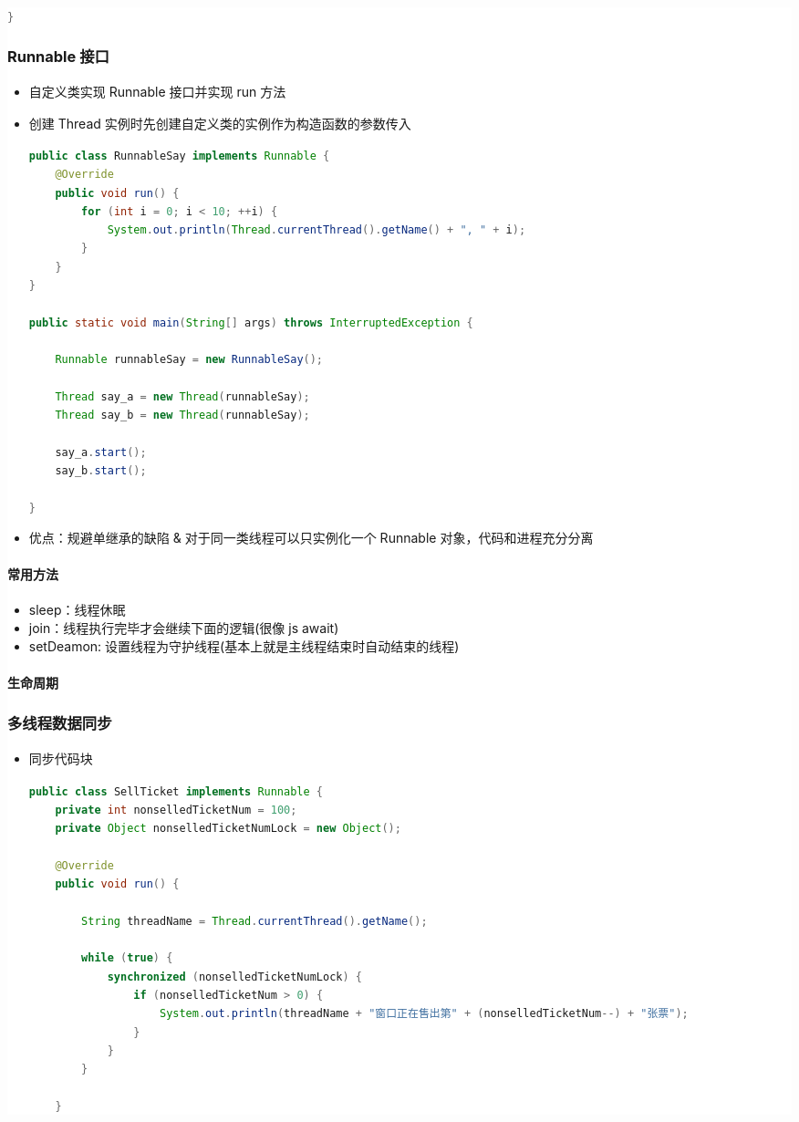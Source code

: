   ```java
  }
  ```

### Runnable 接口

- 自定义类实现 Runnable 接口并实现 run 方法
- 创建 Thread 实例时先创建自定义类的实例作为构造函数的参数传入

  ```java
  public class RunnableSay implements Runnable {
      @Override
      public void run() {
          for (int i = 0; i < 10; ++i) {
              System.out.println(Thread.currentThread().getName() + ", " + i);
          }
      }
  }

  public static void main(String[] args) throws InterruptedException {

      Runnable runnableSay = new RunnableSay();

      Thread say_a = new Thread(runnableSay);
      Thread say_b = new Thread(runnableSay);

      say_a.start();
      say_b.start();

  }
  ```

- 优点：规避单继承的缺陷 & 对于同一类线程可以只实例化一个 Runnable 对象，代码和进程充分分离

#### 常用方法

- sleep：线程休眠
- join：线程执行完毕才会继续下面的逻辑(很像 js await)
- setDeamon: 设置线程为守护线程(基本上就是主线程结束时自动结束的线程)

#### 生命周期

 

### 多线程数据同步

- 同步代码块

  ```java
  public class SellTicket implements Runnable {
      private int nonselledTicketNum = 100;
      private Object nonselledTicketNumLock = new Object();

      @Override
      public void run() {

          String threadName = Thread.currentThread().getName();

          while (true) {
              synchronized (nonselledTicketNumLock) {
                  if (nonselledTicketNum > 0) {
                      System.out.println(threadName + "窗口正在售出第" + (nonselledTicketNum--) + "张票");
                  }
              }
          }

      }
  ```